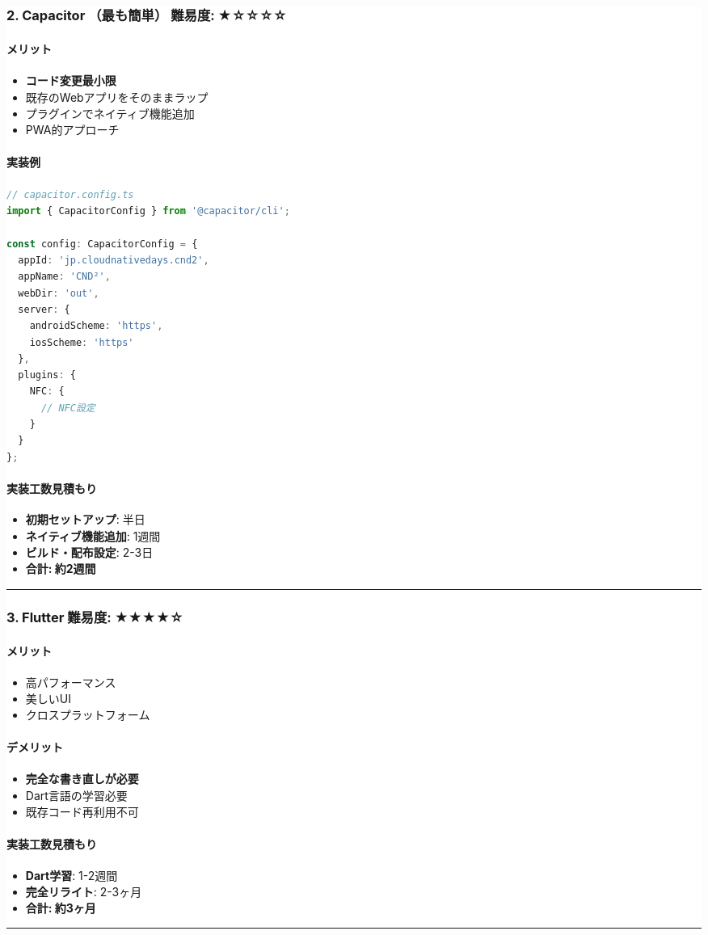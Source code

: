 
### 2. **Capacitor** （最も簡単） 難易度: ★☆☆☆☆

#### メリット
- **コード変更最小限**
- 既存のWebアプリをそのままラップ
- プラグインでネイティブ機能追加
- PWA的アプローチ

#### 実装例
```typescript
// capacitor.config.ts
import { CapacitorConfig } from '@capacitor/cli';

const config: CapacitorConfig = {
  appId: 'jp.cloudnativedays.cnd2',
  appName: 'CND²',
  webDir: 'out',
  server: {
    androidScheme: 'https',
    iosScheme: 'https'
  },
  plugins: {
    NFC: {
      // NFC設定
    }
  }
};
```

#### 実装工数見積もり
- **初期セットアップ**: 半日
- **ネイティブ機能追加**: 1週間
- **ビルド・配布設定**: 2-3日
- **合計: 約2週間**

---

### 3. **Flutter** 難易度: ★★★★☆

#### メリット
- 高パフォーマンス
- 美しいUI
- クロスプラットフォーム

#### デメリット
- **完全な書き直しが必要**
- Dart言語の学習必要
- 既存コード再利用不可

#### 実装工数見積もり
- **Dart学習**: 1-2週間
- **完全リライト**: 2-3ヶ月
- **合計: 約3ヶ月**

---